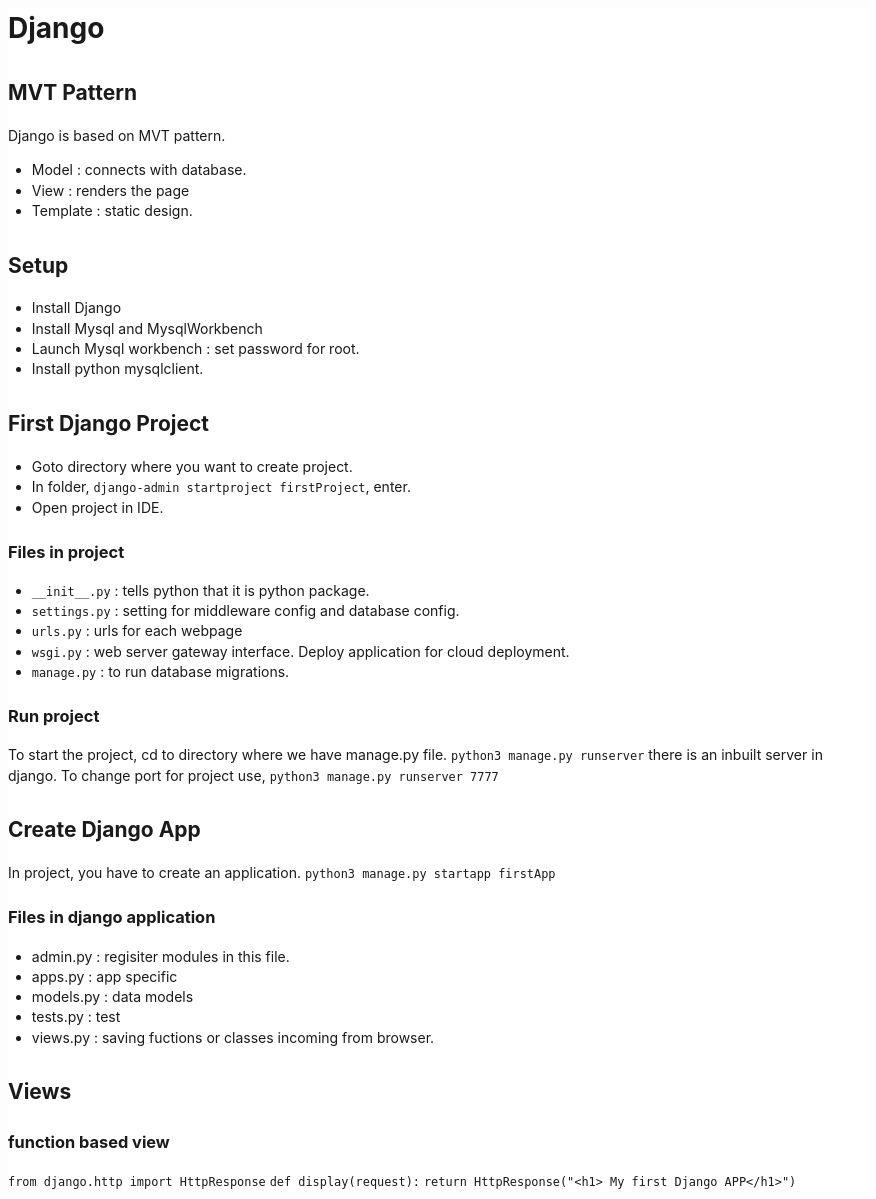 # Django 

## MVT Pattern
Django is based on MVT pattern. 
* Model : connects with database.
* View : renders the page
* Template : static design.

## Setup 
* Install Django
* Install Mysql and MysqlWorkbench
* Launch Mysql workbench : set password for root.
* Install python mysqlclient.

## First Django Project
* Goto directory where you want to create project.
* In folder, `django-admin startproject firstProject`, enter.
* Open project in IDE.

### Files in project
* `__init__.py`  :  tells python that it is python package.
* `settings.py` : setting for middleware config and database config.
* `urls.py` : urls for each webpage
* `wsgi.py` : web server gateway interface. Deploy application for cloud deployment.
* `manage.py` : to run database migrations.

### Run project
To start the project, cd to directory where we have manage.py file.
`python3 manage.py runserver`
there is an inbuilt server in django. To change port for project use, `python3 manage.py runserver 7777`

## Create Django App
In project, you have to create an application. 
`python3 manage.py startapp firstApp`

### Files in django application
* admin.py : regisiter modules in this file.
* apps.py : app specific 
* models.py : data models
* tests.py : test
* views.py : saving fuctions or classes incoming from browser.

## Views
### function based view
`from django.http import HttpResponse`
`def display(request):`
    `return HttpResponse("<h1> My first Django APP</h1>")`

